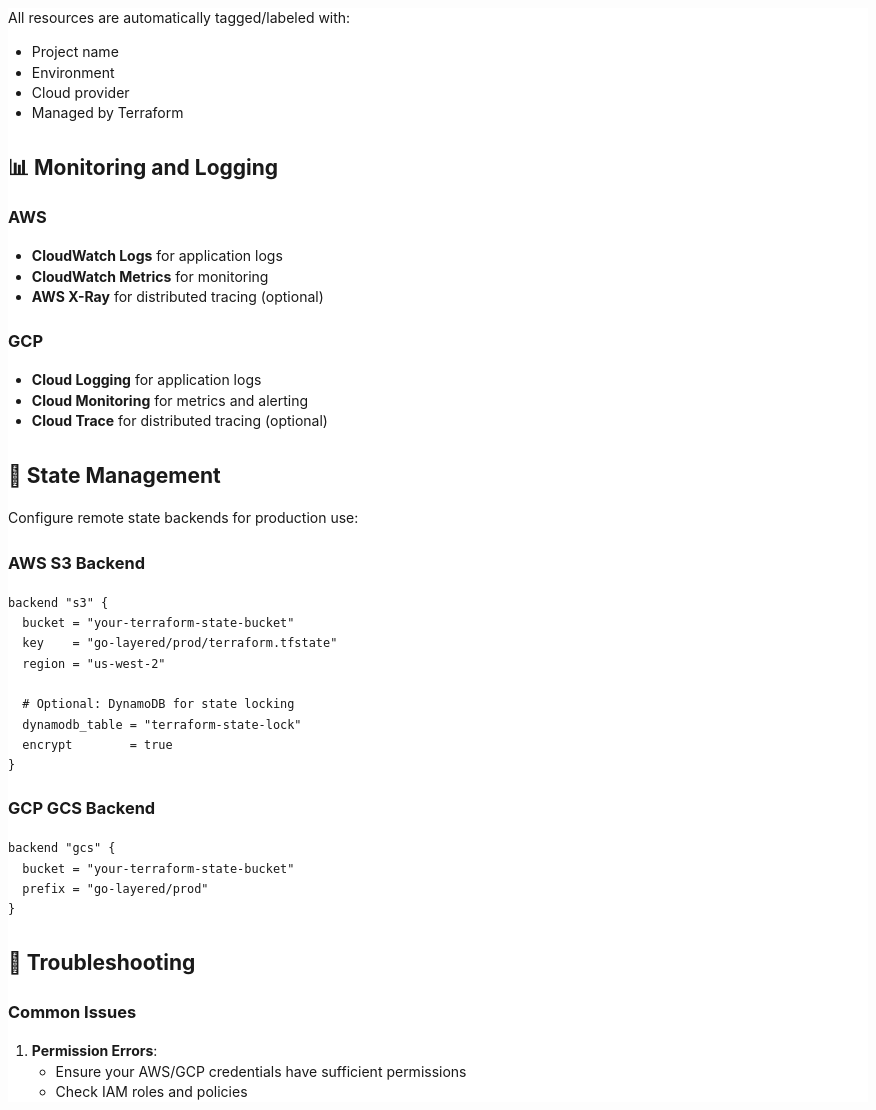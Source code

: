 All resources are automatically tagged/labeled with:
- Project name
- Environment
- Cloud provider
- Managed by Terraform

## 📊 Monitoring and Logging

### AWS
- **CloudWatch Logs** for application logs
- **CloudWatch Metrics** for monitoring
- **AWS X-Ray** for distributed tracing (optional)

### GCP
- **Cloud Logging** for application logs
- **Cloud Monitoring** for metrics and alerting
- **Cloud Trace** for distributed tracing (optional)

## 🔄 State Management

Configure remote state backends for production use:

### AWS S3 Backend
```hcl
backend "s3" {
  bucket = "your-terraform-state-bucket"
  key    = "go-layered/prod/terraform.tfstate"
  region = "us-west-2"
  
  # Optional: DynamoDB for state locking
  dynamodb_table = "terraform-state-lock"
  encrypt        = true
}
```

### GCP GCS Backend
```hcl
backend "gcs" {
  bucket = "your-terraform-state-bucket"
  prefix = "go-layered/prod"
}
```

## 🔧 Troubleshooting

### Common Issues

1. **Permission Errors**:
   - Ensure your AWS/GCP credentials have sufficient permissions
   - Check IAM roles and policies
